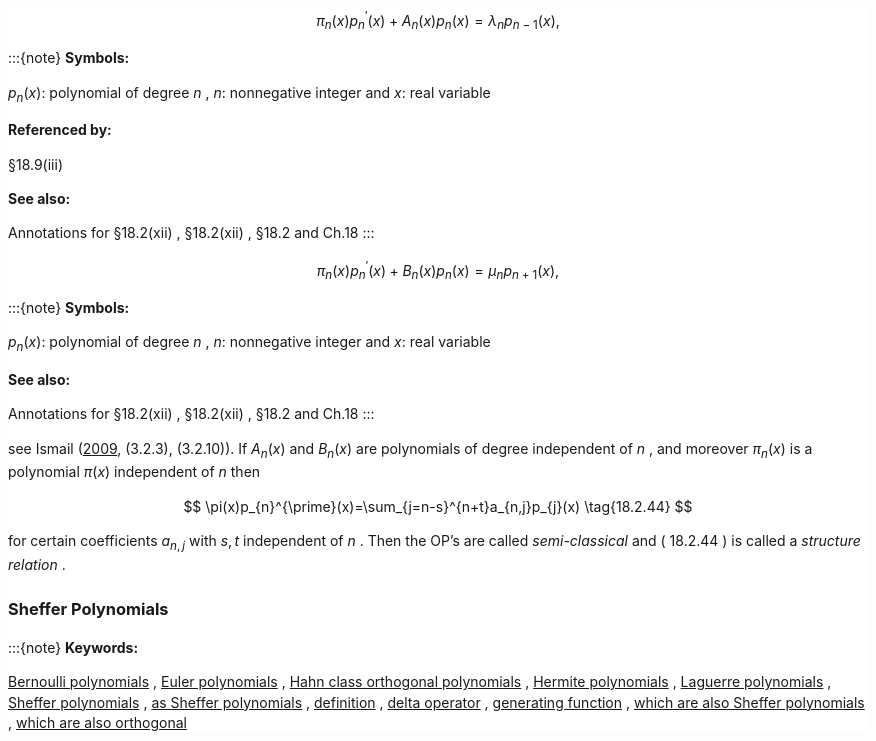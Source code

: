 <a id="EGx2"></a>

$$
\displaystyle\pi_{n}(x)p_{n}^{\prime}(x)+A_{n}(x)p_{n}(x) \displaystyle=\lambda_{n}p_{n-1}(x), \tag{18.2.42}
$$

:::{note}
**Symbols:**

$p_{n}(x)$: polynomial of degree $n$ , $n$: nonnegative integer and $x$: real variable

**Referenced by:**

§18.9(iii)

**See also:**

Annotations for §18.2(xii) , §18.2(xii) , §18.2 and Ch.18
:::

$$
\displaystyle\pi_{n}(x)p_{n}^{\prime}(x)+B_{n}(x)p_{n}(x) \displaystyle=\mu_{n}p_{n+1}(x), \tag{18.2.43}
$$

:::{note}
**Symbols:**

$p_{n}(x)$: polynomial of degree $n$ , $n$: nonnegative integer and $x$: real variable

**See also:**

Annotations for §18.2(xii) , §18.2(xii) , §18.2 and Ch.18
:::

see Ismail ([2009](./bib/I.html#bib2902 "Classical and Quantum Orthogonal Polynomials in One Variable"), (3.2.3), (3.2.10)). If $A_{n}(x)$ and $B_{n}(x)$ are polynomials of degree independent of $n$ , and moreover $\pi_{n}(x)$ is a polynomial $\pi(x)$ independent of $n$ then


<a id="E44"></a>
$$
\pi(x)p_{n}^{\prime}(x)=\sum_{j=n-s}^{n+t}a_{n,j}p_{j}(x) \tag{18.2.44}
$$

for certain coefficients $a_{n,j}$ with $s,t$ independent of $n$ . Then the OP’s are called *semi-classical* and ( 18.2.44 ) is called a *structure relation* .


### Sheffer Polynomials

:::{note}
**Keywords:**

[Bernoulli polynomials](http://dlmf.nist.gov/search/search?q=Bernoulli%20polynomials) , [Euler polynomials](http://dlmf.nist.gov/search/search?q=Euler%20polynomials) , [Hahn class orthogonal polynomials](http://dlmf.nist.gov/search/search?q=Hahn%20class%20orthogonal%20polynomials) , [Hermite polynomials](http://dlmf.nist.gov/search/search?q=Hermite%20polynomials) , [Laguerre polynomials](http://dlmf.nist.gov/search/search?q=Laguerre%20polynomials) , [Sheffer polynomials](http://dlmf.nist.gov/search/search?q=Sheffer%20polynomials) , [as Sheffer polynomials](http://dlmf.nist.gov/search/search?q=as%20Sheffer%20polynomials) , [definition](http://dlmf.nist.gov/search/search?q=definition) , [delta operator](http://dlmf.nist.gov/search/search?q=delta%20operator) , [generating function](http://dlmf.nist.gov/search/search?q=generating%20function) , [which are also Sheffer polynomials](http://dlmf.nist.gov/search/search?q=which%20are%20also%20Sheffer%20polynomials) , [which are also orthogonal](http://dlmf.nist.gov/search/search?q=which%20are%20also%20orthogonal)
